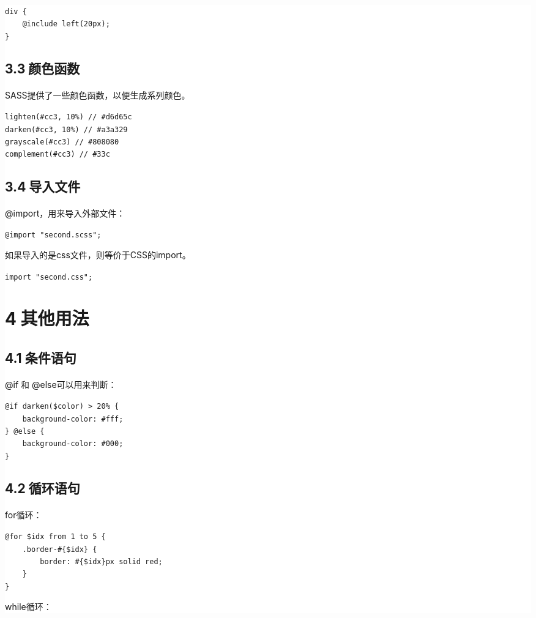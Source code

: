 ```
div {
    @include left(20px);
}
```

## 3.3 颜色函数
SASS提供了一些颜色函数，以便生成系列颜色。
```
lighten(#cc3, 10%) // #d6d65c
darken(#cc3, 10%) // #a3a329
grayscale(#cc3) // #808080
complement(#cc3) // #33c
```

## 3.4 导入文件
@import，用来导入外部文件：

```
@import "second.scss";
```

如果导入的是css文件，则等价于CSS的import。
```
import "second.css";
```

# 4 其他用法
## 4.1 条件语句
@if 和 @else可以用来判断：

```
@if darken($color) > 20% {
    background-color: #fff;
} @else {
    background-color: #000;
}
```

## 4.2 循环语句
for循环：

```
@for $idx from 1 to 5 {
    .border-#{$idx} {
        border: #{$idx}px solid red;
    }
}
```

while循环：
